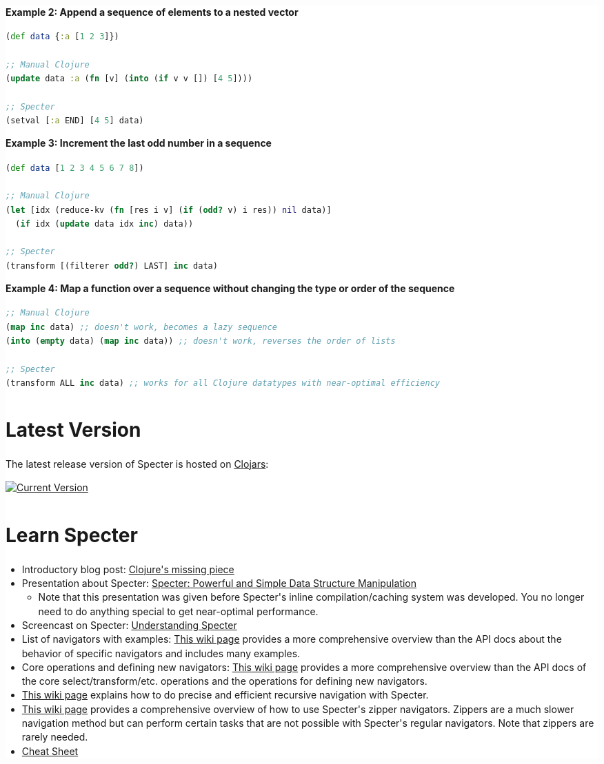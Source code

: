 **Example 2: Append a sequence of elements to a nested vector**

```clojure
(def data {:a [1 2 3]})

;; Manual Clojure
(update data :a (fn [v] (into (if v v []) [4 5])))

;; Specter
(setval [:a END] [4 5] data)
```

**Example 3: Increment the last odd number in a sequence**

```clojure
(def data [1 2 3 4 5 6 7 8])

;; Manual Clojure
(let [idx (reduce-kv (fn [res i v] (if (odd? v) i res)) nil data)]
  (if idx (update data idx inc) data))

;; Specter
(transform [(filterer odd?) LAST] inc data)
```

**Example 4: Map a function over a sequence without changing the type or order of the sequence**

```clojure
;; Manual Clojure
(map inc data) ;; doesn't work, becomes a lazy sequence
(into (empty data) (map inc data)) ;; doesn't work, reverses the order of lists

;; Specter
(transform ALL inc data) ;; works for all Clojure datatypes with near-optimal efficiency
```



# Latest Version

The latest release version of Specter is hosted on [Clojars](https://clojars.org):

[![Current Version](https://clojars.org/com.rpl/specter/latest-version.svg)](https://clojars.org/com.rpl/specter)

# Learn Specter

- Introductory blog post: [Clojure's missing piece](http://nathanmarz.com/blog/clojures-missing-piece.html)
- Presentation about Specter: [Specter: Powerful and Simple Data Structure Manipulation](https://www.youtube.com/watch?v=VTCy_DkAJGk)
  - Note that this presentation was given before Specter's inline compilation/caching system was developed. You no longer need to do anything special to get near-optimal performance.
- Screencast on Specter: [Understanding Specter](https://www.youtube.com/watch?v=rh5J4vacG98)
- List of navigators with examples: [This wiki page](https://github.com/redplanetlabs/specter/wiki/List-of-Navigators) provides a more comprehensive overview than the API docs about the behavior of specific navigators and includes many examples.
- Core operations and defining new navigators: [This wiki page](https://github.com/redplanetlabs/specter/wiki/List-of-Macros) provides a more comprehensive overview than the API docs of the core select/transform/etc. operations and the operations for defining new navigators.
- [This wiki page](https://github.com/redplanetlabs/specter/wiki/Using-Specter-Recursively) explains how to do precise and efficient recursive navigation with Specter.
- [This wiki page](https://github.com/redplanetlabs/specter/wiki/Using-Specter-With-Zippers) provides a comprehensive overview of how to use Specter's zipper navigators. Zippers are a much slower navigation method but can perform certain tasks that are not possible with Specter's regular navigators. Note that zippers are rarely needed.
- [Cheat Sheet](https://github.com/redplanetlabs/specter/wiki/Cheat-Sheet)